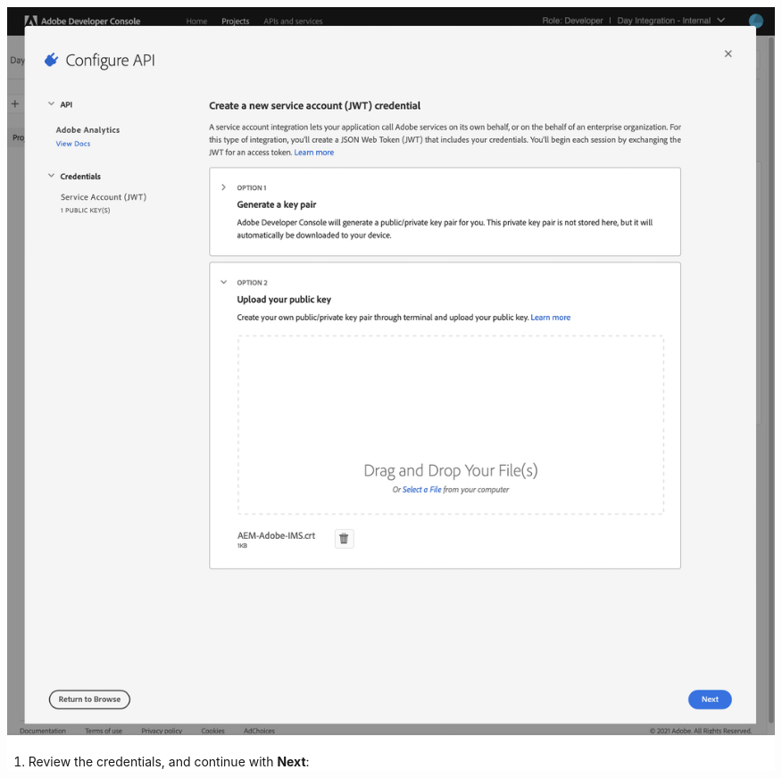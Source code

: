    ![Upload your public key](assets/integration-analytics-io-13.png)

1. Review the credentials, and continue with **Next**:
